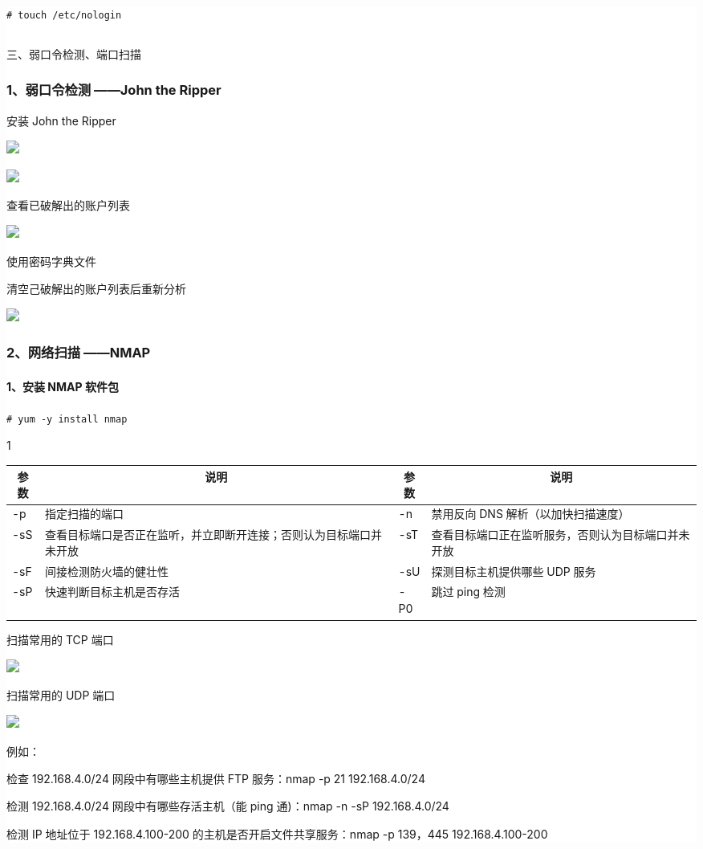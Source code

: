 ```shell
# touch /etc/nologin
```

## 

三、弱口令检测、端口扫描

### 1、弱口令检测 ——John the Ripper

安装 John the Ripper

![](http://pic.zzppjj.top/LightPicture/2023/02/94ab7e82c75e5eff.png)

![](http://pic.zzppjj.top/LightPicture/2023/02/c69ee949251d1dd2.png)

查看已破解出的账户列表

![](http://pic.zzppjj.top/LightPicture/2023/02/db8af73b2266d252.png)

使用密码字典文件

清空己破解出的账户列表后重新分析

![](http://pic.zzppjj.top/LightPicture/2023/02/a7772518eb4c2bb6.png)

### 2、网络扫描 ——NMAP

#### 1、安装 NMAP 软件包

```
# yum -y install nmap
```

1  

| 参数  | 说明                                | 参数  | 说明                        |
| --- | --------------------------------- | --- | ------------------------- |
| -p  | 指定扫描的端口                           | -n  | 禁用反向 DNS 解析（以加快扫描速度）      |
| -sS | 查看目标端口是否正在监听，并立即断开连接；否则认为目标端口并未开放 | -sT | 查看目标端口正在监听服务，否则认为目标端口并未开放 |
| -sF | 间接检测防火墙的健壮性                       | -sU | 探测目标主机提供哪些 UDP 服务         |
| -sP | 快速判断目标主机是否存活                      | -P0 | 跳过 ping 检测                |

扫描常用的 TCP 端口

![](http://pic.zzppjj.top/LightPicture/2023/02/1d921a75936153c8.png)

扫描常用的 UDP 端口

![](http://pic.zzppjj.top/LightPicture/2023/02/d0765ab9c238a8b8.png)

例如：

检查 192.168.4.0/24 网段中有哪些主机提供 FTP 服务：nmap -p 21 192.168.4.0/24

检测 192.168.4.0/24 网段中有哪些存活主机（能 ping 通)：nmap -n -sP 192.168.4.0/24

检测 IP 地址位于 192.168.4.100-200 的主机是否开启文件共享服务：nmap -p 139，445 192.168.4.100-200
